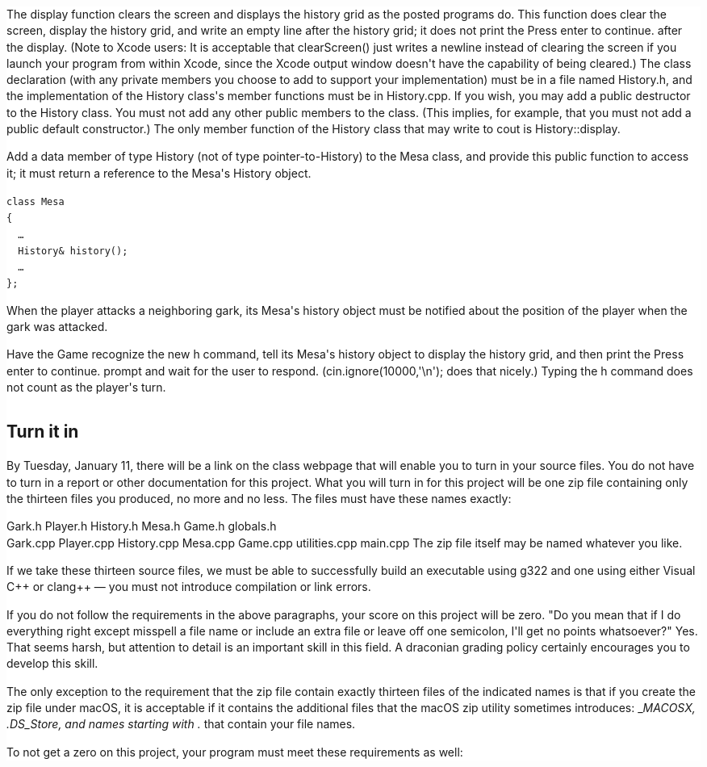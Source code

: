   The display function clears the screen and displays the history grid as the posted programs do. This function does clear the screen, display the history grid, and write an empty line after the history grid; it does not print the Press enter to continue. after the display. (Note to Xcode users: It is acceptable that clearScreen() just writes a newline instead of clearing the screen if you launch your program from within Xcode, since the Xcode output window doesn't have the capability of being cleared.)
The class declaration (with any private members you choose to add to support your implementation) must be in a file named History.h, and the implementation of the History class's member functions must be in History.cpp. If you wish, you may add a public destructor to the History class. You must not add any other public members to the class. (This implies, for example, that you must not add a public default constructor.) The only member function of the History class that may write to cout is History::display.

Add a data member of type History (not of type pointer-to-History) to the Mesa class, and provide this public function to access it; it must return a reference to the Mesa's History object.

	class Mesa
	{
	  …
	  History& history();
	  …
	};
When the player attacks a neighboring gark, its Mesa's history object must be notified about the position of the player when the gark was attacked.

Have the Game recognize the new h command, tell its Mesa's history object to display the history grid, and then print the Press enter to continue. prompt and wait for the user to respond. (cin.ignore(10000,'\n'); does that nicely.) Typing the h command does not count as the player's turn.

## Turn it in
By Tuesday, January 11, there will be a link on the class webpage that will enable you to turn in your source files. You do not have to turn in a report or other documentation for this project. What you will turn in for this project will be one zip file containing only the thirteen files you produced, no more and no less. The files must have these names exactly:

Gark.h	Player.h	History.h	Mesa.h	Game.h	globals.h	 
Gark.cpp	Player.cpp	History.cpp	Mesa.cpp	Game.cpp	utilities.cpp	main.cpp
The zip file itself may be named whatever you like.

If we take these thirteen source files, we must be able to successfully build an executable using g322 and one using either Visual C++ or clang++ — you must not introduce compilation or link errors.

If you do not follow the requirements in the above paragraphs, your score on this project will be zero. "Do you mean that if I do everything right except misspell a file name or include an extra file or leave off one semicolon, I'll get no points whatsoever?" Yes. That seems harsh, but attention to detail is an important skill in this field. A draconian grading policy certainly encourages you to develop this skill.

The only exception to the requirement that the zip file contain exactly thirteen files of the indicated names is that if you create the zip file under macOS, it is acceptable if it contains the additional files that the macOS zip utility sometimes introduces: __MACOSX, .DS_Store, and names starting with ._ that contain your file names.

To not get a zero on this project, your program must meet these requirements as well:
